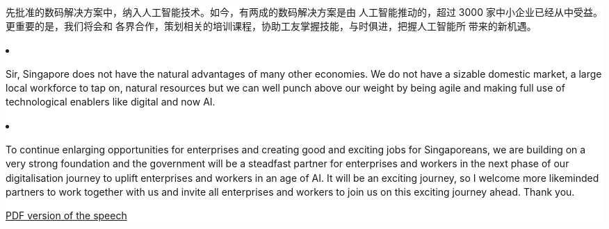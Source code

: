 先批准的数码解决方案中，纳入人工智能技术。如今，有两成的数码解决方案是由 人工智能推动的，超过 3000 家中小企业已经从中受益。更重要的是，我们将会和
各界合作，策划相关的培训课程，协助工友掌握技能，与时俱进，把握人工智能所 带来的新机遇。</p>
</li>
<li>
<p>Sir, Singapore does not have the natural advantages of many other economies.
We do not have a sizable domestic market, a large local workforce to tap
on, natural resources but we can well punch above our weight by being agile
and making full use of technological enablers like digital and now AI.</p>
</li>
<li>
<p>To continue enlarging opportunities for enterprises and creating good
and exciting jobs for Singaporeans, we are building on a very strong foundation
and the government will be a steadfast partner for enterprises and workers
in the next phase of our digitalisation journey to uplift enterprises and
workers in an age of AI. It will be an exciting journey, so I welcome more
likeminded partners to work together with us and invite all enterprises
and workers to join us on this exciting journey ahead. Thank you.</p>
<p><a href="/files/Speeches 2024/Transcript_of_Speech_by_Senior_Minister_of_State_for_Communications_and_Information_Tan_Kiat_How__at_the_Committee_of_Supply_Debate_on_1_March_2024.pdf" rel="noopener noreferrer nofollow" target="_blank">PDF version of the speech</a>
</p>
</li>
</ol>
<p></p>